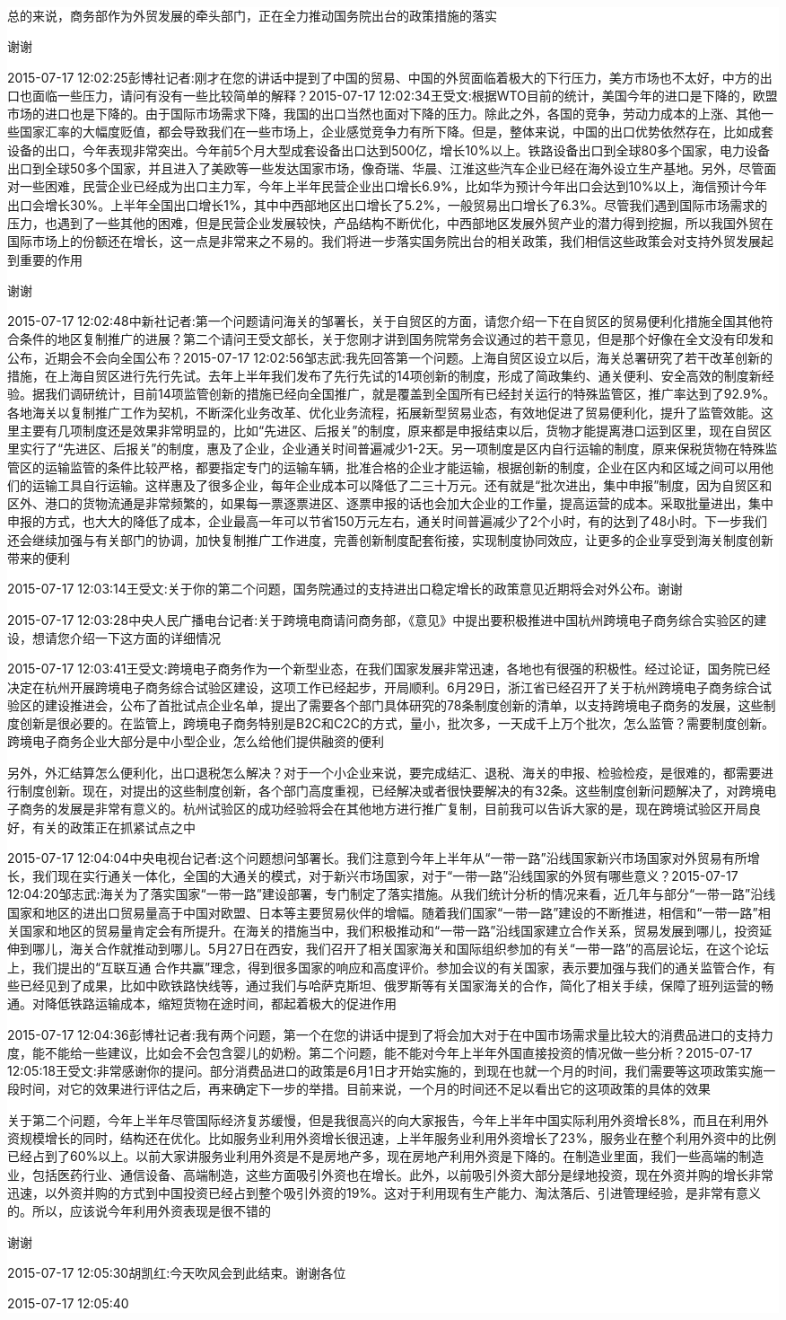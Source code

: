 总的来说，商务部作为外贸发展的牵头部门，正在全力推动国务院出台的政策措施的落实

谢谢

2015-07-17 12:02:25彭博社记者:刚才在您的讲话中提到了中国的贸易、中国的外贸面临着极大的下行压力，美方市场也不太好，中方的出口也面临一些压力，请问有没有一些比较简单的解释？2015-07-17 12:02:34王受文:根据WTO目前的统计，美国今年的进口是下降的，欧盟市场的进口也是下降的。由于国际市场需求下降，我国的出口当然也面对下降的压力。除此之外，各国的竞争，劳动力成本的上涨、其他一些国家汇率的大幅度贬值，都会导致我们在一些市场上，企业感觉竞争力有所下降。但是，整体来说，中国的出口优势依然存在，比如成套设备的出口，今年表现非常突出。今年前5个月大型成套设备出口达到500亿，增长10%以上。铁路设备出口到全球80多个国家，电力设备出口到全球50多个国家，并且进入了美欧等一些发达国家市场，像奇瑞、华晨、江淮这些汽车企业已经在海外设立生产基地。另外，尽管面对一些困难，民营企业已经成为出口主力军，今年上半年民营企业出口增长6.9%，比如华为预计今年出口会达到10%以上，海信预计今年出口会增长30%。上半年全国出口增长1%，其中中西部地区出口增长了5.2%，一般贸易出口增长了6.3%。尽管我们遇到国际市场需求的压力，也遇到了一些其他的困难，但是民营企业发展较快，产品结构不断优化，中西部地区发展外贸产业的潜力得到挖掘，所以我国外贸在国际市场上的份额还在增长，这一点是非常来之不易的。我们将进一步落实国务院出台的相关政策，我们相信这些政策会对支持外贸发展起到重要的作用

谢谢

2015-07-17 12:02:48中新社记者:第一个问题请问海关的邹署长，关于自贸区的方面，请您介绍一下在自贸区的贸易便利化措施全国其他符合条件的地区复制推广的进展？第二个请问王受文部长，关于您刚才讲到国务院常务会议通过的若干意见，但是那个好像在全文没有印发和公布，近期会不会向全国公布？2015-07-17 12:02:56邹志武:我先回答第一个问题。上海自贸区设立以后，海关总署研究了若干改革创新的措施，在上海自贸区进行先行先试。去年上半年我们发布了先行先试的14项创新的制度，形成了简政集约、通关便利、安全高效的制度新经验。据我们调研统计，目前14项监管创新的措施已经向全国推广，就是覆盖到全国所有已经封关运行的特殊监管区，推广率达到了92.9%。各地海关以复制推广工作为契机，不断深化业务改革、优化业务流程，拓展新型贸易业态，有效地促进了贸易便利化，提升了监管效能。这里主要有几项制度还是效果非常明显的，比如“先进区、后报关”的制度，原来都是申报结束以后，货物才能提离港口运到区里，现在自贸区里实行了“先进区、后报关”的制度，惠及了企业，企业通关时间普遍减少1-2天。另一项制度是区内自行运输的制度，原来保税货物在特殊监管区的运输监管的条件比较严格，都要指定专门的运输车辆，批准合格的企业才能运输，根据创新的制度，企业在区内和区域之间可以用他们的运输工具自行运输。这样惠及了很多企业，每年企业成本可以降低了二三十万元。还有就是“批次进出，集中申报”制度，因为自贸区和区外、港口的货物流通是非常频繁的，如果每一票逐票进区、逐票申报的话也会加大企业的工作量，提高运营的成本。采取批量进出，集中申报的方式，也大大的降低了成本，企业最高一年可以节省150万元左右，通关时间普遍减少了2个小时，有的达到了48小时。下一步我们还会继续加强与有关部门的协调，加快复制推广工作进度，完善创新制度配套衔接，实现制度协同效应，让更多的企业享受到海关制度创新带来的便利

2015-07-17 12:03:14王受文:关于你的第二个问题，国务院通过的支持进出口稳定增长的政策意见近期将会对外公布。谢谢

2015-07-17 12:03:28中央人民广播电台记者:关于跨境电商请问商务部，《意见》中提出要积极推进中国杭州跨境电子商务综合实验区的建设，想请您介绍一下这方面的详细情况

2015-07-17 12:03:41王受文:跨境电子商务作为一个新型业态，在我们国家发展非常迅速，各地也有很强的积极性。经过论证，国务院已经决定在杭州开展跨境电子商务综合试验区建设，这项工作已经起步，开局顺利。6月29日，浙江省已经召开了关于杭州跨境电子商务综合试验区的建设推进会，公布了首批试点企业名单，提出了需要各个部门具体研究的78条制度创新的清单，以支持跨境电子商务的发展，这些制度创新是很必要的。在监管上，跨境电子商务特别是B2C和C2C的方式，量小，批次多，一天成千上万个批次，怎么监管？需要制度创新。跨境电子商务企业大部分是中小型企业，怎么给他们提供融资的便利

另外，外汇结算怎么便利化，出口退税怎么解决？对于一个小企业来说，要完成结汇、退税、海关的申报、检验检疫，是很难的，都需要进行制度创新。现在，对提出的这些制度创新，各个部门高度重视，已经解决或者很快要解决的有32条。这些制度创新问题解决了，对跨境电子商务的发展是非常有意义的。杭州试验区的成功经验将会在其他地方进行推广复制，目前我可以告诉大家的是，现在跨境试验区开局良好，有关的政策正在抓紧试点之中

2015-07-17 12:04:04中央电视台记者:这个问题想问邹署长。我们注意到今年上半年从“一带一路”沿线国家新兴市场国家对外贸易有所增长，我们现在实行通关一体化，全国的大通关的模式，对于新兴市场国家，对于“一带一路”沿线国家的外贸有哪些意义？2015-07-17 12:04:20邹志武:海关为了落实国家“一带一路”建设部署，专门制定了落实措施。从我们统计分析的情况来看，近几年与部分“一带一路”沿线国家和地区的进出口贸易量高于中国对欧盟、日本等主要贸易伙伴的增幅。随着我们国家“一带一路”建设的不断推进，相信和“一带一路”相关国家和地区的贸易量肯定会有所提升。在海关的措施当中，我们积极推动和“一带一路”沿线国家建立合作关系，贸易发展到哪儿，投资延伸到哪儿，海关合作就推动到哪儿。5月27日在西安，我们召开了相关国家海关和国际组织参加的有关“一带一路”的高层论坛，在这个论坛上，我们提出的“互联互通 合作共赢”理念，得到很多国家的响应和高度评价。参加会议的有关国家，表示要加强与我们的通关监管合作，有些已经见到了成果，比如中欧铁路快线等，通过我们与哈萨克斯坦、俄罗斯等有关国家海关的合作，简化了相关手续，保障了班列运营的畅通。对降低铁路运输成本，缩短货物在途时间，都起着极大的促进作用

2015-07-17 12:04:36彭博社记者:我有两个问题，第一个在您的讲话中提到了将会加大对于在中国市场需求量比较大的消费品进口的支持力度，能不能给一些建议，比如会不会包含婴儿的奶粉。第二个问题，能不能对今年上半年外国直接投资的情况做一些分析？2015-07-17 12:05:18王受文:非常感谢你的提问。部分消费品进口的政策是6月1日才开始实施的，到现在也就一个月的时间，我们需要等这项政策实施一段时间，对它的效果进行评估之后，再来确定下一步的举措。目前来说，一个月的时间还不足以看出它的这项政策的具体的效果

关于第二个问题，今年上半年尽管国际经济复苏缓慢，但是我很高兴的向大家报告，今年上半年中国实际利用外资增长8%，而且在利用外资规模增长的同时，结构还在优化。比如服务业利用外资增长很迅速，上半年服务业利用外资增长了23%，服务业在整个利用外资中的比例已经占到了60%以上。以前大家讲服务业利用外资是不是房地产多，现在房地产利用外资是下降的。在制造业里面，我们一些高端的制造业，包括医药行业、通信设备、高端制造，这些方面吸引外资也在增长。此外，以前吸引外资大部分是绿地投资，现在外资并购的增长非常迅速，以外资并购的方式到中国投资已经占到整个吸引外资的19%。这对于利用现有生产能力、淘汰落后、引进管理经验，是非常有意义的。所以，应该说今年利用外资表现是很不错的

谢谢

2015-07-17 12:05:30胡凯红:今天吹风会到此结束。谢谢各位

2015-07-17 12:05:40
 
 